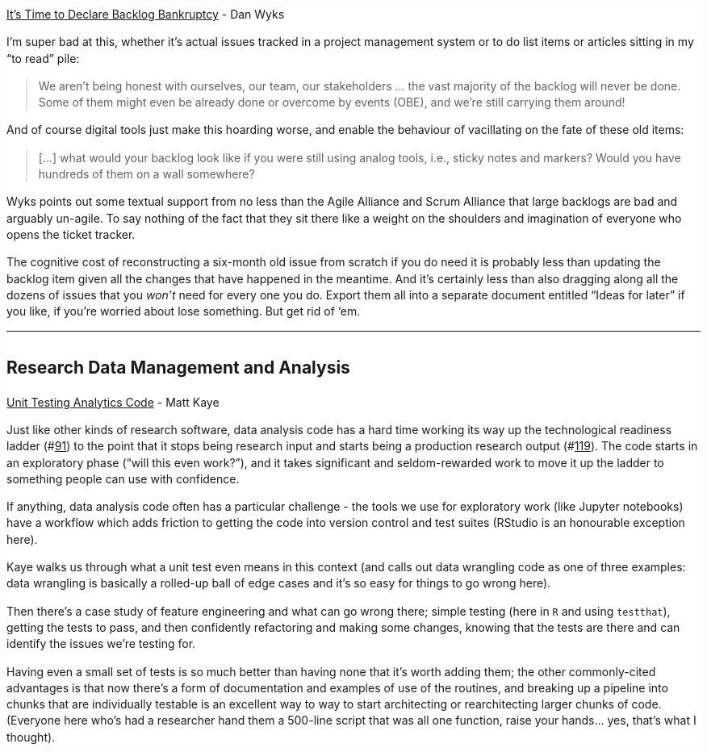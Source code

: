 [It’s Time to Declare Backlog Bankruptcy](https://betterways.substack.com/p/its-time-to-declare-backlog-bankruptcy?r=tli5) - Dan Wyks

I’m super bad at this, whether it’s actual issues tracked in a project management system or to do list items or articles sitting in my “to read” pile:

> We aren’t being honest with ourselves, our team, our stakeholders … the vast majority of the backlog will never be done. Some of them might even be already done or overcome by events (OBE), and we’re still carrying them around!

And of course digital tools just make this hoarding worse, and enable the behaviour of vacillating on the fate of these old items:

> […] what would your backlog look like if you were still using analog tools, i.e., sticky notes and markers? Would you have hundreds of them on a wall somewhere?

Wyks points out some textual support from no less than the Agile Alliance and Scrum Alliance that large backlogs are bad and arguably un-agile.  To say nothing of the fact that they sit there like a weight on the shoulders and imagination of everyone who opens the ticket tracker.

The cognitive cost of reconstructing a six-month old issue from scratch if you do need it is probably less than updating the backlog item given all the changes that have happened in the meantime.  And it’s certainly less than also dragging along all the dozens of issues that you *won’t* need for every one you do.  Export them all into a separate document entitled “Ideas for later” if you like, if you’re worried about lose something.  But get rid of ‘em.

----------

## Research Data Management and Analysis

[Unit Testing Analytics Code](https://matthewrkaye.com/posts/series/doing-data-science/2023-04-03-unit-testing/unit-testing.html) - Matt Kaye

Just like other kinds of research software, data analysis code has a hard time working its way up the technological readiness ladder (#[91](https://www.researchcomputingteams.org/newsletter_issues/0091)) to the point that it stops being research input and starts being a production research output (#[119](https://www.researchcomputingteams.org/newsletter_issues/0119)).  The code starts in an exploratory phase (“will this even work?”), and it takes significant and seldom-rewarded work to move it up the ladder to something people can use with confidence.

If anything, data analysis code often has a particular challenge - the tools we use for exploratory work (like Jupyter notebooks) have a workflow which adds friction to getting the code into version control and test suites (RStudio is an honourable exception here).

Kaye walks us through what a unit test even means in this context (and calls out data wrangling code as one of three examples: data wrangling is basically a rolled-up ball of edge cases and it’s so easy for things to go wrong here).

Then there’s a case study of feature engineering and what can go wrong there; simple testing (here in `R` and using `testthat`), getting the tests to pass, and then confidently refactoring and making some changes, knowing that the tests are there and can identify the issues we’re testing for.

Having even a small set of tests is so much better than having none that it’s worth adding them; the other commonly-cited advantages is that now there’s a form of documentation and examples of use of the routines, and breaking up a pipeline into chunks that are individually testable is an excellent way to way to start architecting or rearchitecting larger chunks of code.  (Everyone here who’s had a researcher hand them a 500-line script that was all one function, raise your hands… yes, that’s what I thought).
